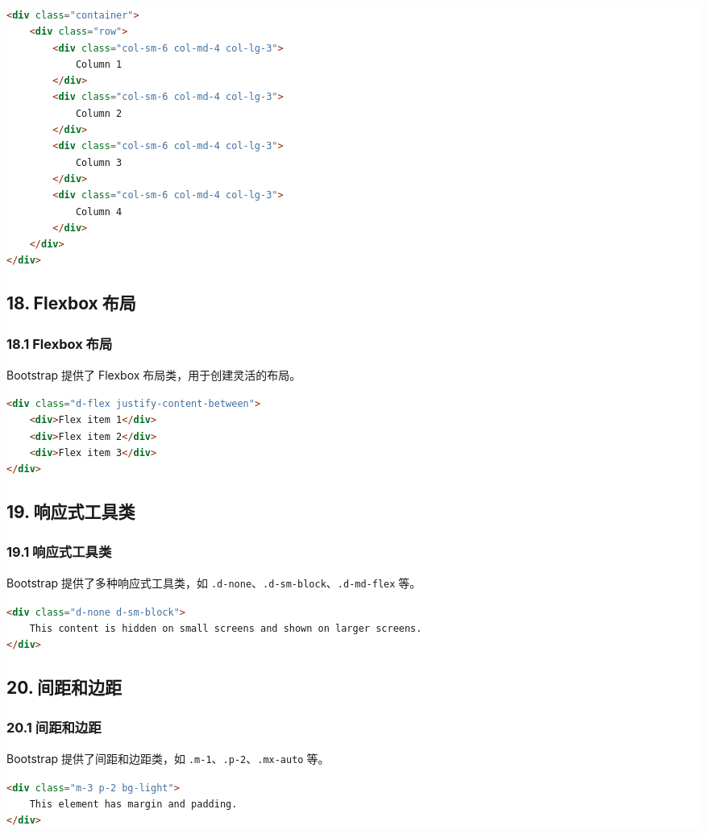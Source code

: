 ```html
<div class="container">
    <div class="row">
        <div class="col-sm-6 col-md-4 col-lg-3">
            Column 1
        </div>
        <div class="col-sm-6 col-md-4 col-lg-3">
            Column 2
        </div>
        <div class="col-sm-6 col-md-4 col-lg-3">
            Column 3
        </div>
        <div class="col-sm-6 col-md-4 col-lg-3">
            Column 4
        </div>
    </div>
</div>
```

## 18. Flexbox 布局

### 18.1 Flexbox 布局
Bootstrap 提供了 Flexbox 布局类，用于创建灵活的布局。

```html
<div class="d-flex justify-content-between">
    <div>Flex item 1</div>
    <div>Flex item 2</div>
    <div>Flex item 3</div>
</div>
```

## 19. 响应式工具类

### 19.1 响应式工具类
Bootstrap 提供了多种响应式工具类，如 `.d-none`、`.d-sm-block`、`.d-md-flex` 等。

```html
<div class="d-none d-sm-block">
    This content is hidden on small screens and shown on larger screens.
</div>
```

## 20. 间距和边距

### 20.1 间距和边距
Bootstrap 提供了间距和边距类，如 `.m-1`、`.p-2`、`.mx-auto` 等。

```html
<div class="m-3 p-2 bg-light">
    This element has margin and padding.
</div>
```
